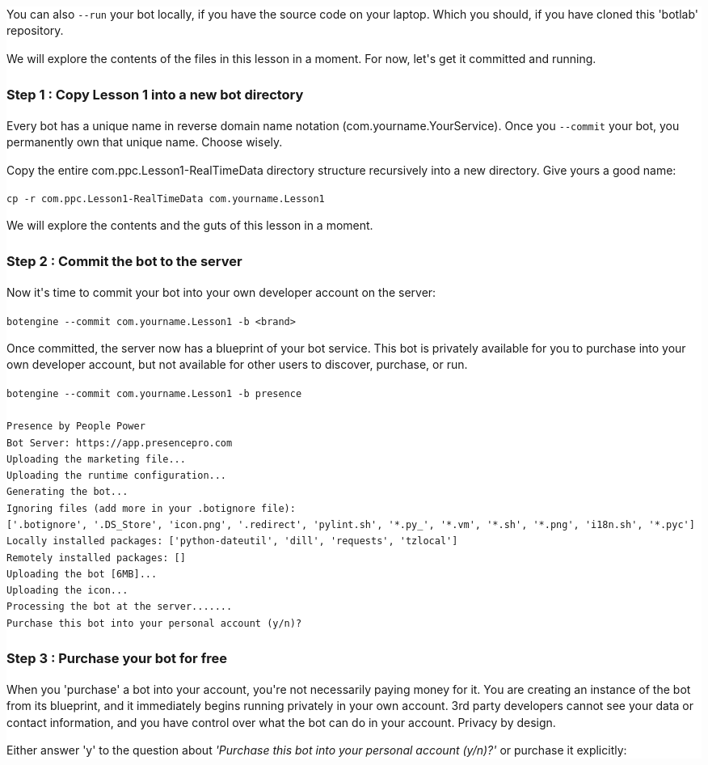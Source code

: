 You can also `--run` your bot locally, if you have the source code on your laptop. Which you should, if you have cloned this 'botlab' repository.

We will explore the contents of the files in this lesson in a moment. For now, let's get it committed and running.

### Step 1 : Copy Lesson 1 into a new bot directory

Every bot has a unique name in reverse domain name notation (com.yourname.YourService). Once you `--commit` your bot, you permanently own that unique name. Choose wisely.

Copy the entire com.ppc.Lesson1-RealTimeData directory structure recursively into a new directory. Give yours a good name:

    cp -r com.ppc.Lesson1-RealTimeData com.yourname.Lesson1
    
We will explore the contents and the guts of this lesson in a moment. 


### Step 2 : Commit the bot to the server

Now it's time to commit your bot into your own developer account on the server:

    botengine --commit com.yourname.Lesson1 -b <brand>
    
Once committed, the server now has a blueprint of your bot service. This bot is privately available for you to purchase into your own developer account, but not available for other users to discover, purchase, or run.

    botengine --commit com.yourname.Lesson1 -b presence
    
    Presence by People Power
    Bot Server: https://app.presencepro.com
    Uploading the marketing file...
    Uploading the runtime configuration...
    Generating the bot...
    Ignoring files (add more in your .botignore file): 
    ['.botignore', '.DS_Store', 'icon.png', '.redirect', 'pylint.sh', '*.py_', '*.vm', '*.sh', '*.png', 'i18n.sh', '*.pyc']
    Locally installed packages: ['python-dateutil', 'dill', 'requests', 'tzlocal']
    Remotely installed packages: []
    Uploading the bot [6MB]...
    Uploading the icon...
    Processing the bot at the server.......
    Purchase this bot into your personal account (y/n)? 


### Step 3 : Purchase your bot for free

When you 'purchase' a bot into your account, you're not necessarily paying money for it. You are creating an instance of the bot from its blueprint, and it immediately begins running privately in your own account. 3rd party developers cannot see your data or contact information, and you have control over what the bot can do in your account. Privacy by design.

Either answer 'y' to the question about *'Purchase this bot into your personal account (y/n)?'* or purchase it explicitly:
